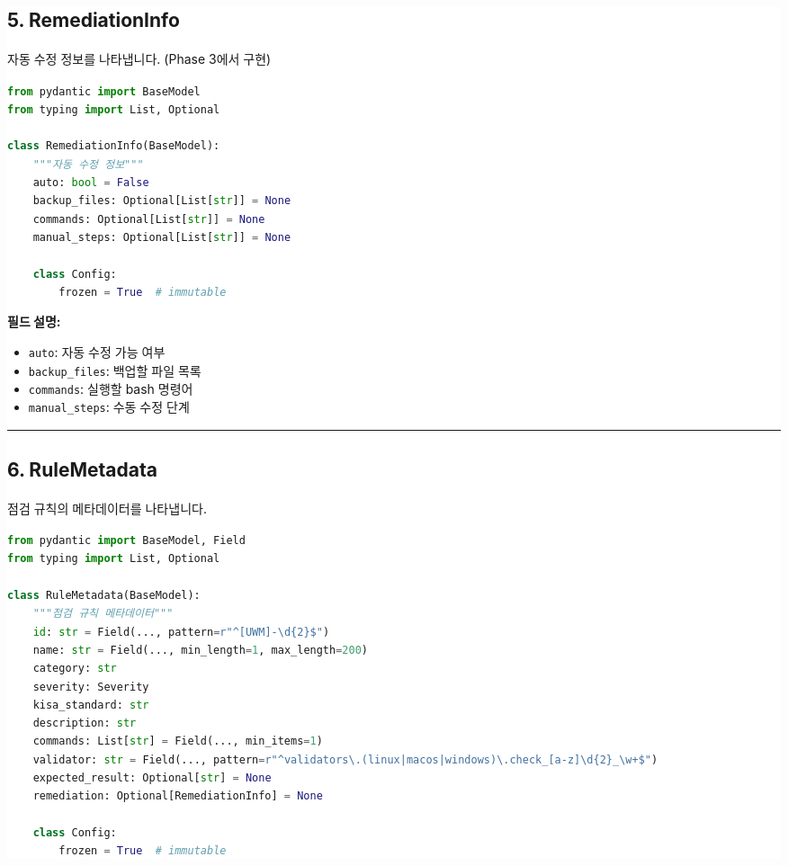 
## 5. RemediationInfo

자동 수정 정보를 나타냅니다. (Phase 3에서 구현)

```python
from pydantic import BaseModel
from typing import List, Optional

class RemediationInfo(BaseModel):
    """자동 수정 정보"""
    auto: bool = False
    backup_files: Optional[List[str]] = None
    commands: Optional[List[str]] = None
    manual_steps: Optional[List[str]] = None

    class Config:
        frozen = True  # immutable
```

**필드 설명:**
- `auto`: 자동 수정 가능 여부
- `backup_files`: 백업할 파일 목록
- `commands`: 실행할 bash 명령어
- `manual_steps`: 수동 수정 단계

---

## 6. RuleMetadata

점검 규칙의 메타데이터를 나타냅니다.

```python
from pydantic import BaseModel, Field
from typing import List, Optional

class RuleMetadata(BaseModel):
    """점검 규칙 메타데이터"""
    id: str = Field(..., pattern=r"^[UWM]-\d{2}$")
    name: str = Field(..., min_length=1, max_length=200)
    category: str
    severity: Severity
    kisa_standard: str
    description: str
    commands: List[str] = Field(..., min_items=1)
    validator: str = Field(..., pattern=r"^validators\.(linux|macos|windows)\.check_[a-z]\d{2}_\w+$")
    expected_result: Optional[str] = None
    remediation: Optional[RemediationInfo] = None

    class Config:
        frozen = True  # immutable
```
